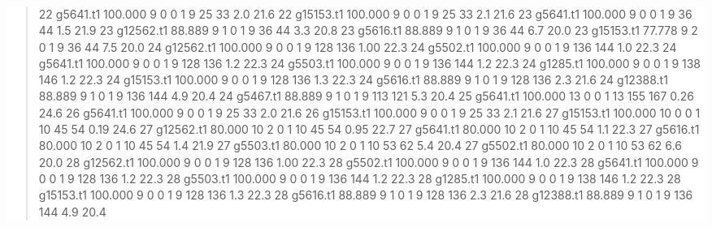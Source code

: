 > 22      g5641.t1        100.000 9       0       0       1       9       25      33      2.0     21.6
> 22      g15153.t1       100.000 9       0       0       1       9       25      33      2.1     21.6
> 23      g5641.t1        100.000 9       0       0       1       9       36      44      1.5     21.9
> 23      g12562.t1       88.889  9       1       0       1       9       36      44      3.3     20.8
> 23      g5616.t1        88.889  9       1       0       1       9       36      44      6.7     20.0
> 23      g15153.t1       77.778  9       2       0       1       9       36      44      7.5     20.0
> 24      g12562.t1       100.000 9       0       0       1       9       128     136     1.00    22.3
> 24      g5502.t1        100.000 9       0       0       1       9       136     144     1.0     22.3
> 24      g5641.t1        100.000 9       0       0       1       9       128     136     1.2     22.3
> 24      g5503.t1        100.000 9       0       0       1       9       136     144     1.2     22.3
> 24      g1285.t1        100.000 9       0       0       1       9       138     146     1.2     22.3
> 24      g15153.t1       100.000 9       0       0       1       9       128     136     1.3     22.3
> 24      g5616.t1        88.889  9       1       0       1       9       128     136     2.3     21.6
> 24      g12388.t1       88.889  9       1       0       1       9       136     144     4.9     20.4
> 24      g5467.t1        88.889  9       1       0       1       9       113     121     5.3     20.4
> 25      g5641.t1        100.000 13      0       0       1       13      155     167     0.26    24.6
> 26      g5641.t1        100.000 9       0       0       1       9       25      33      2.0     21.6
> 26      g15153.t1       100.000 9       0       0       1       9       25      33      2.1     21.6
> 27      g15153.t1       100.000 10      0       0       1       10      45      54      0.19    24.6
> 27      g12562.t1       80.000  10      2       0       1       10      45      54      0.95    22.7
> 27      g5641.t1        80.000  10      2       0       1       10      45      54      1.1     22.3
> 27      g5616.t1        80.000  10      2       0       1       10      45      54      1.4     21.9
> 27      g5503.t1        80.000  10      2       0       1       10      53      62      5.4     20.4
> 27      g5502.t1        80.000  10      2       0       1       10      53      62      6.6     20.0
> 28      g12562.t1       100.000 9       0       0       1       9       128     136     1.00    22.3
> 28      g5502.t1        100.000 9       0       0       1       9       136     144     1.0     22.3
> 28      g5641.t1        100.000 9       0       0       1       9       128     136     1.2     22.3
> 28      g5503.t1        100.000 9       0       0       1       9       136     144     1.2     22.3
> 28      g1285.t1        100.000 9       0       0       1       9       138     146     1.2     22.3
> 28      g15153.t1       100.000 9       0       0       1       9       128     136     1.3     22.3
> 28      g5616.t1        88.889  9       1       0       1       9       128     136     2.3     21.6
> 28      g12388.t1       88.889  9       1       0       1       9       136     144     4.9     20.4